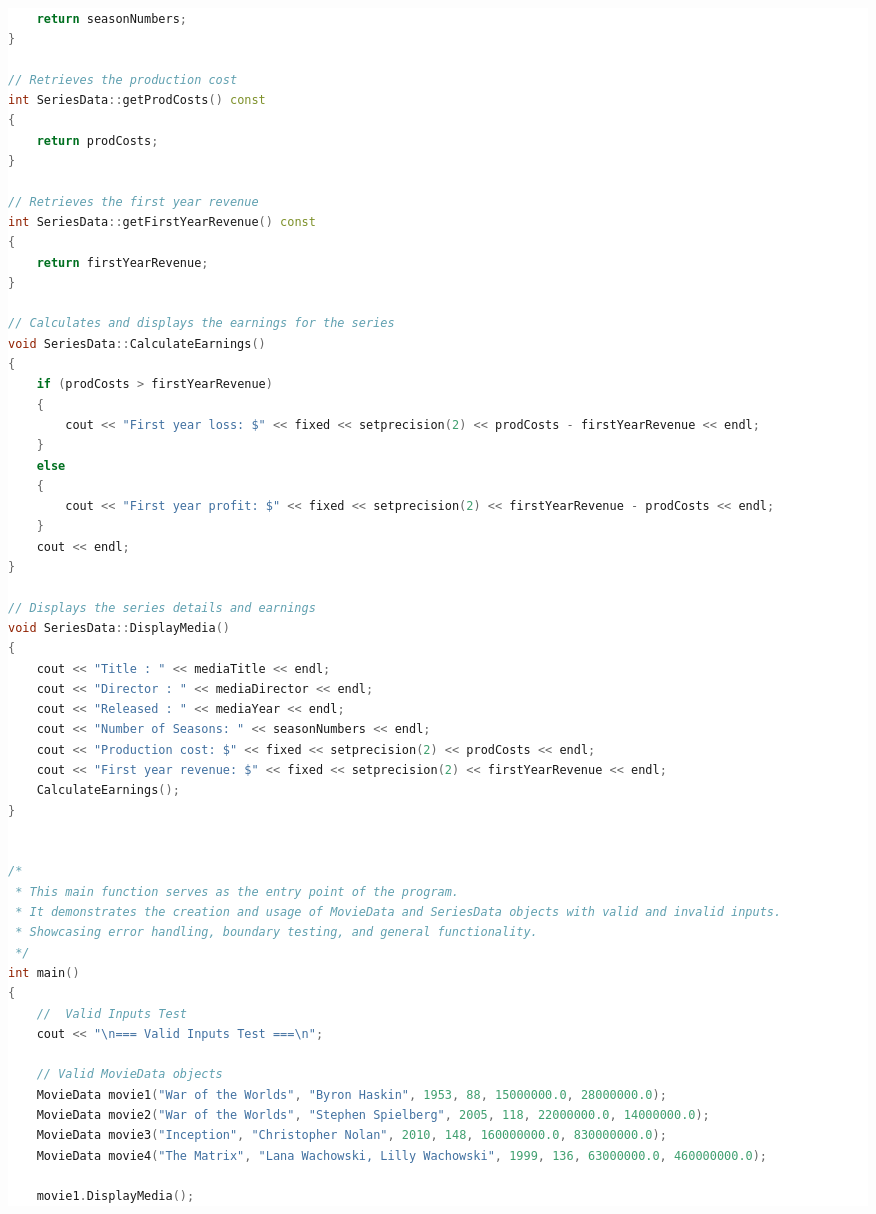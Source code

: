 ```cpp
    return seasonNumbers;
}

// Retrieves the production cost
int SeriesData::getProdCosts() const
{
    return prodCosts;
}

// Retrieves the first year revenue
int SeriesData::getFirstYearRevenue() const
{
    return firstYearRevenue;
}

// Calculates and displays the earnings for the series
void SeriesData::CalculateEarnings()
{
    if (prodCosts > firstYearRevenue)
    {
        cout << "First year loss: $" << fixed << setprecision(2) << prodCosts - firstYearRevenue << endl;
    }
    else
    {
        cout << "First year profit: $" << fixed << setprecision(2) << firstYearRevenue - prodCosts << endl;
    }
    cout << endl;
}

// Displays the series details and earnings
void SeriesData::DisplayMedia()
{
    cout << "Title : " << mediaTitle << endl;
    cout << "Director : " << mediaDirector << endl;
    cout << "Released : " << mediaYear << endl;
    cout << "Number of Seasons: " << seasonNumbers << endl;
    cout << "Production cost: $" << fixed << setprecision(2) << prodCosts << endl;
    cout << "First year revenue: $" << fixed << setprecision(2) << firstYearRevenue << endl;
    CalculateEarnings();
}


/*
 * This main function serves as the entry point of the program.
 * It demonstrates the creation and usage of MovieData and SeriesData objects with valid and invalid inputs.
 * Showcasing error handling, boundary testing, and general functionality.
 */
int main()
{
    //  Valid Inputs Test
    cout << "\n=== Valid Inputs Test ===\n";

    // Valid MovieData objects
    MovieData movie1("War of the Worlds", "Byron Haskin", 1953, 88, 15000000.0, 28000000.0);
    MovieData movie2("War of the Worlds", "Stephen Spielberg", 2005, 118, 22000000.0, 14000000.0);
    MovieData movie3("Inception", "Christopher Nolan", 2010, 148, 160000000.0, 830000000.0);
    MovieData movie4("The Matrix", "Lana Wachowski, Lilly Wachowski", 1999, 136, 63000000.0, 460000000.0);

    movie1.DisplayMedia();
```